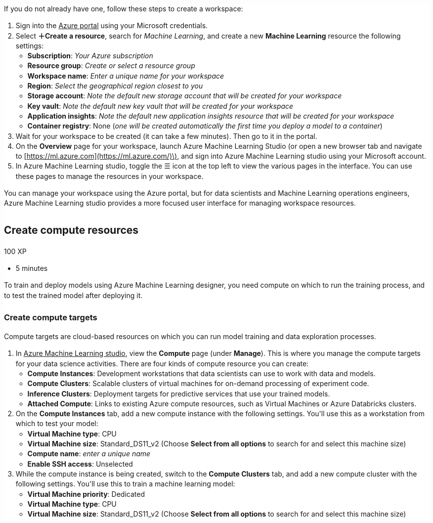 If you do not already have one, follow these steps to create a workspace:

1. Sign into the [Azure portal](https://portal.azure.com/) using your Microsoft credentials.
2. Select **＋Create a resource**, search for _Machine Learning_, and create a new **Machine Learning** resource the following settings:
   * **Subscription**: _Your Azure subscription_
   * **Resource group**: _Create or select a resource group_
   * **Workspace name**: _Enter a unique name for your workspace_
   * **Region**: _Select the geographical region closest to you_
   * **Storage account**: _Note the default new storage account that will be created for your workspace_
   * **Key vault**: _Note the default new key vault that will be created for your workspace_
   * **Application insights**: _Note the default new application insights resource that will be created for your workspace_
   * **Container registry**: None \(_one will be created automatically the first time you deploy a model to a container_\)
3. Wait for your workspace to be created \(it can take a few minutes\). Then go to it in the portal.
4. On the **Overview** page for your workspace, launch Azure Machine Learning Studio \(or open a new browser tab and navigate to [https://ml.azure.com](https://ml.azure.com/)\), and sign into Azure Machine Learning studio using your Microsoft account.
5. In Azure Machine Learning studio, toggle the ☰ icon at the top left to view the various pages in the interface. You can use these pages to manage the resources in your workspace.

You can manage your workspace using the Azure portal, but for data scientists and Machine Learning operations engineers, Azure Machine Learning studio provides a more focused user interface for managing workspace resources.

## Create compute resources

100 XP

* 5 minutes

To train and deploy models using Azure Machine Learning designer, you need compute on which to run the training process, and to test the trained model after deploying it.

### Create compute targets <a id="create-compute-targets"></a>

Compute targets are cloud-based resources on which you can run model training and data exploration processes.

1. In [Azure Machine Learning studio](https://ml.azure.com/), view the **Compute** page \(under **Manage**\). This is where you manage the compute targets for your data science activities. There are four kinds of compute resource you can create:
   * **Compute Instances**: Development workstations that data scientists can use to work with data and models.
   * **Compute Clusters**: Scalable clusters of virtual machines for on-demand processing of experiment code.
   * **Inference Clusters**: Deployment targets for predictive services that use your trained models.
   * **Attached Compute**: Links to existing Azure compute resources, such as Virtual Machines or Azure Databricks clusters.
2. On the **Compute Instances** tab, add a new compute instance with the following settings. You'll use this as a workstation from which to test your model:
   * **Virtual Machine type**: CPU
   * **Virtual Machine size**: Standard\_DS11\_v2 \(Choose **Select from all options** to search for and select this machine size\)
   * **Compute name**: _enter a unique name_
   * **Enable SSH access**: Unselected
3. While the compute instance is being created, switch to the **Compute Clusters** tab, and add a new compute cluster with the following settings. You'll use this to train a machine learning model:
   * **Virtual Machine priority**: Dedicated
   * **Virtual Machine type**: CPU
   * **Virtual Machine size**: Standard\_DS11\_v2 \(Choose **Select from all options** to search for and select this machine size\)